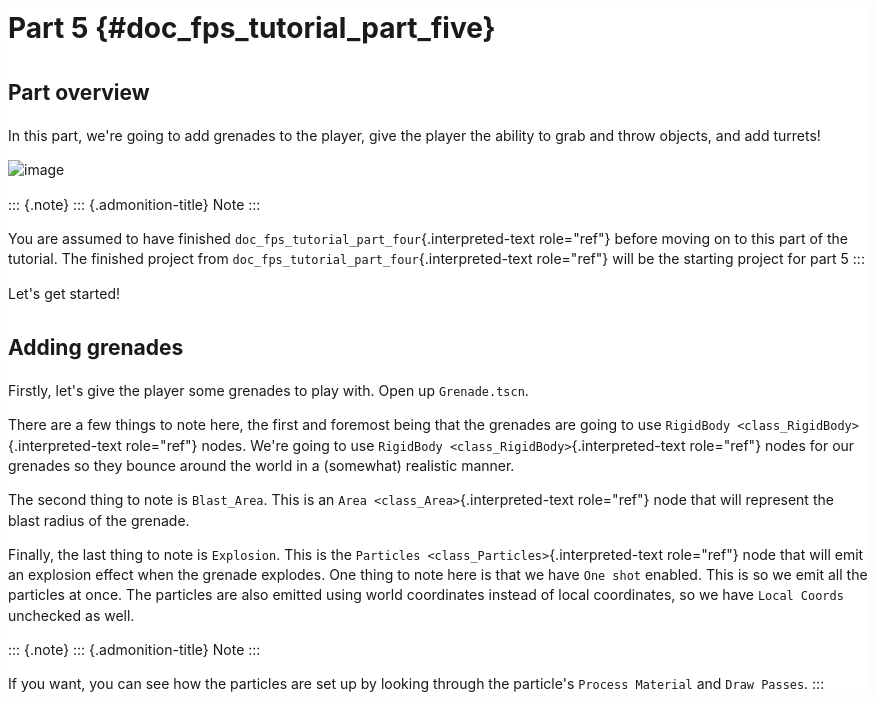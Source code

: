 Part 5 {#doc_fps_tutorial_part_five}
======

Part overview
-------------

In this part, we\'re going to add grenades to the player, give the
player the ability to grab and throw objects, and add turrets!

![image](img/PartFiveFinished.png)

::: {.note}
::: {.admonition-title}
Note
:::

You are assumed to have finished
`doc_fps_tutorial_part_four`{.interpreted-text role="ref"} before moving
on to this part of the tutorial. The finished project from
`doc_fps_tutorial_part_four`{.interpreted-text role="ref"} will be the
starting project for part 5
:::

Let\'s get started!

Adding grenades
---------------

Firstly, let\'s give the player some grenades to play with. Open up
`Grenade.tscn`.

There are a few things to note here, the first and foremost being that
the grenades are going to use
`RigidBody <class_RigidBody>`{.interpreted-text role="ref"} nodes.
We\'re going to use `RigidBody <class_RigidBody>`{.interpreted-text
role="ref"} nodes for our grenades so they bounce around the world in a
(somewhat) realistic manner.

The second thing to note is `Blast_Area`. This is an
`Area <class_Area>`{.interpreted-text role="ref"} node that will
represent the blast radius of the grenade.

Finally, the last thing to note is `Explosion`. This is the
`Particles <class_Particles>`{.interpreted-text role="ref"} node that
will emit an explosion effect when the grenade explodes. One thing to
note here is that we have `One shot` enabled. This is so we emit all the
particles at once. The particles are also emitted using world
coordinates instead of local coordinates, so we have `Local Coords`
unchecked as well.

::: {.note}
::: {.admonition-title}
Note
:::

If you want, you can see how the particles are set up by looking through
the particle\'s `Process Material` and `Draw Passes`.
:::
